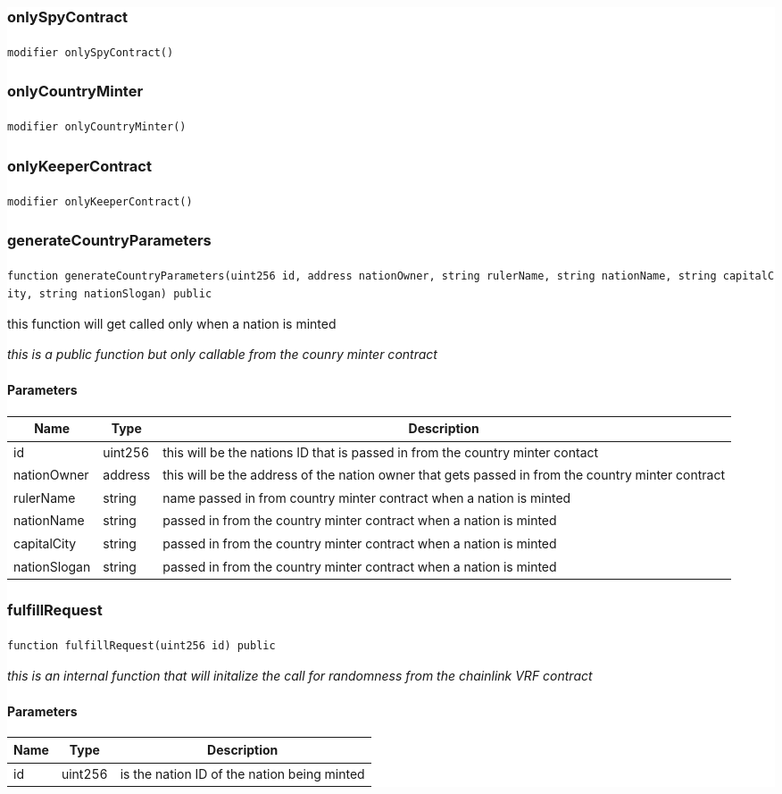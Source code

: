 ### onlySpyContract

```solidity
modifier onlySpyContract()
```

### onlyCountryMinter

```solidity
modifier onlyCountryMinter()
```

### onlyKeeperContract

```solidity
modifier onlyKeeperContract()
```

### generateCountryParameters

```solidity
function generateCountryParameters(uint256 id, address nationOwner, string rulerName, string nationName, string capitalCity, string nationSlogan) public
```

this function will get called only when a nation is minted

_this is a public function but only callable from the counry minter contract_

#### Parameters

| Name | Type | Description |
| ---- | ---- | ----------- |
| id | uint256 | this will be the nations ID that is passed in from the country minter contact |
| nationOwner | address | this will be the address of the nation owner that gets passed in from the country minter contract |
| rulerName | string | name passed in from country minter contract when a nation is minted |
| nationName | string | passed in from the country minter contract when a nation is minted |
| capitalCity | string | passed in from the country minter contract when a nation is minted |
| nationSlogan | string | passed in from the country minter contract when a nation is minted |

### fulfillRequest

```solidity
function fulfillRequest(uint256 id) public
```

_this is an internal function that will initalize the call for randomness from the chainlink VRF contract_

#### Parameters

| Name | Type | Description |
| ---- | ---- | ----------- |
| id | uint256 | is the nation ID of the nation being minted |
